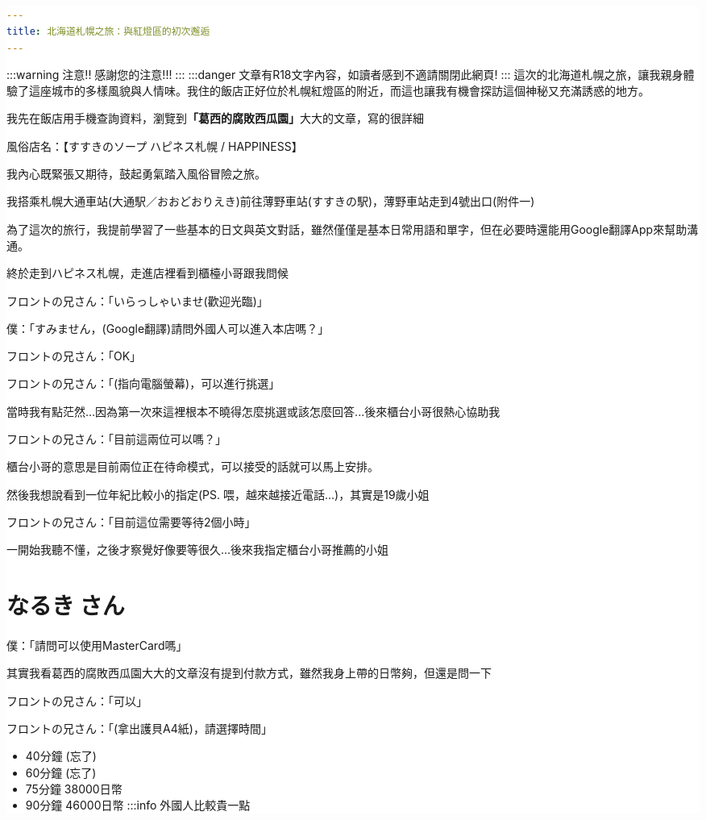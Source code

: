 ```yaml
---
title: 北海道札幌之旅：與紅燈區的初次邂逅
---
```


<AgeVerification>
:::warning
注意!! 感謝您的注意!!!
:::
:::danger
文章有R18文字內容，如讀者感到不適請關閉此網頁!
:::
這次的北海道札幌之旅，讓我親身體驗了這座城市的多樣風貌與人情味。我住的飯店正好位於札幌紅燈區的附近，而這也讓我有機會探訪這個神秘又充滿誘惑的地方。

我先在飯店用手機查詢資料，瀏覽到<b>「葛西的腐敗西瓜園」</b>大大的文章，寫的很詳細

風俗店名：【すすきのソープ ハピネス札幌 / HAPPINESS】

我內心既緊張又期待，鼓起勇氣踏入風俗冒險之旅。

我搭乘札幌大通車站(大通駅／おおどおりえき)前往薄野車站(すすきの駅)，薄野車站走到4號出口(附件一)

為了這次的旅行，我提前學習了一些基本的日文與英文對話，雖然僅僅是基本日常用語和單字，但在必要時還能用Google翻譯App來幫助溝通。

終於走到ハピネス札幌，走進店裡看到櫃檯小哥跟我問候

フロントの兄さん：「いらっしゃいませ(歡迎光臨)」

僕：「すみません，(Google翻譯)請問外國人可以進入本店嗎？」

フロントの兄さん：「OK」

フロントの兄さん：「(指向電腦螢幕)，可以進行挑選」

當時我有點茫然...因為第一次來這裡根本不曉得怎麼挑選或該怎麼回答...後來櫃台小哥很熱心協助我

フロントの兄さん：「目前這兩位可以嗎？」

櫃台小哥的意思是目前兩位正在待命模式，可以接受的話就可以馬上安排。

然後我想說看到一位年紀比較小的指定(PS. 喂，越來越接近電話...)，其實是19歲小姐

フロントの兄さん：「目前這位需要等待2個小時」

一開始我聽不懂，之後才察覺好像要等很久...後來我指定櫃台小哥推薦的小姐

<h1>なるき さん</h1>

僕：「請問可以使用MasterCard嗎」

其實我看葛西的腐敗西瓜園大大的文章沒有提到付款方式，雖然我身上帶的日幣夠，但還是問一下

フロントの兄さん：「可以」

フロントの兄さん：「(拿出護貝A4紙)，請選擇時間」

* 40分鐘 (忘了)
* 60分鐘 (忘了)
* 75分鐘 38000日幣
* 90分鐘 46000日幣
:::info
外國人比較貴一點

